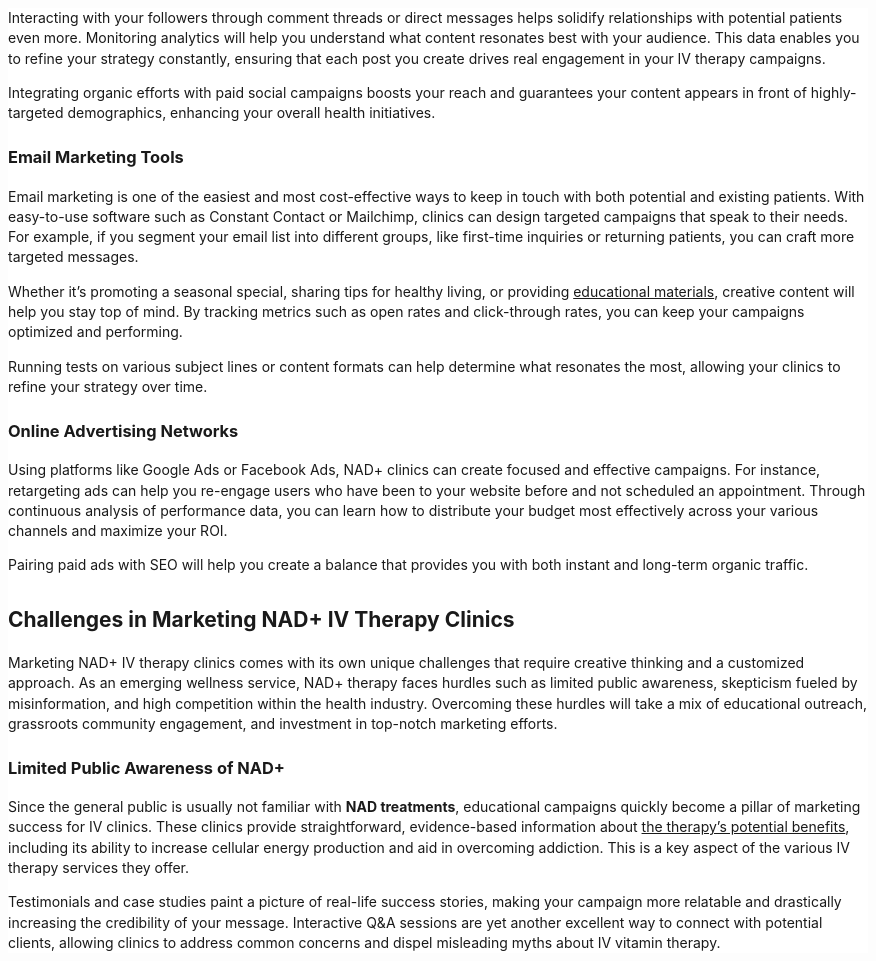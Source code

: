 Interacting with your followers through comment threads or direct messages helps solidify relationships with potential patients even more. Monitoring analytics will help you understand what content resonates best with your audience. This data enables you to refine your strategy constantly, ensuring that each post you create drives real engagement in your IV therapy campaigns.

Integrating organic efforts with paid social campaigns boosts your reach and guarantees your content appears in front of highly-targeted demographics, enhancing your overall health initiatives.

### Email Marketing Tools

Email marketing is one of the easiest and most cost-effective ways to keep in touch with both potential and existing patients. With easy-to-use software such as Constant Contact or Mailchimp, clinics can design targeted campaigns that speak to their needs. For example, if you segment your email list into different groups, like first-time inquiries or returning patients, you can craft more targeted messages.

Whether it’s promoting a seasonal special, sharing tips for healthy living, or providing [educational materials](https://www.inboundmedic.com/blog/how-to-generate-qualified-healthcare-leads/), creative content will help you stay top of mind. By tracking metrics such as open rates and click-through rates, you can keep your campaigns optimized and performing.

Running tests on various subject lines or content formats can help determine what resonates the most, allowing your clinics to refine your strategy over time.

### Online Advertising Networks

Using platforms like Google Ads or Facebook Ads, NAD+ clinics can create focused and effective campaigns. For instance, retargeting ads can help you re-engage users who have been to your website before and not scheduled an appointment. Through continuous analysis of performance data, you can learn how to distribute your budget most effectively across your various channels and maximize your ROI.

Pairing paid ads with SEO will help you create a balance that provides you with both instant and long-term organic traffic.

## Challenges in Marketing NAD+ IV Therapy Clinics

Marketing NAD+ IV therapy clinics comes with its own unique challenges that require creative thinking and a customized approach. As an emerging wellness service, NAD+ therapy faces hurdles such as limited public awareness, skepticism fueled by misinformation, and high competition within the health industry. Overcoming these hurdles will take a mix of educational outreach, grassroots community engagement, and investment in top-notch marketing efforts.

### Limited Public Awareness of NAD+

Since the general public is usually not familiar with **NAD treatments**, educational campaigns quickly become a pillar of marketing success for IV clinics. These clinics provide straightforward, evidence-based information about [the therapy’s potential benefits](https://themedspasociety.com/privacy), including its ability to increase cellular energy production and aid in overcoming addiction. This is a key aspect of the various IV therapy services they offer.

Testimonials and case studies paint a picture of real-life success stories, making your campaign more relatable and drastically increasing the credibility of your message. Interactive Q&A sessions are yet another excellent way to connect with potential clients, allowing clinics to address common concerns and dispel misleading myths about IV vitamin therapy.
